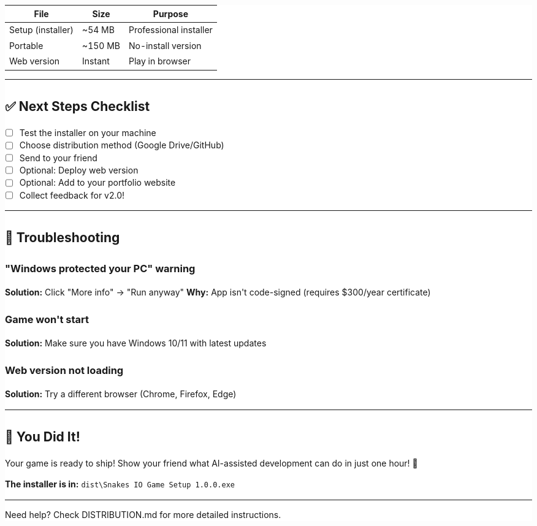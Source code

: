 | File | Size | Purpose |
|------|------|---------|
| Setup (installer) | ~54 MB | Professional installer |
| Portable | ~150 MB | No-install version |
| Web version | Instant | Play in browser |

---

## ✅ Next Steps Checklist

- [ ] Test the installer on your machine
- [ ] Choose distribution method (Google Drive/GitHub)
- [ ] Send to your friend
- [ ] Optional: Deploy web version
- [ ] Optional: Add to your portfolio website
- [ ] Collect feedback for v2.0!

---

## 🐛 Troubleshooting

### "Windows protected your PC" warning
**Solution:** Click "More info" → "Run anyway"
**Why:** App isn't code-signed (requires $300/year certificate)

### Game won't start
**Solution:** Make sure you have Windows 10/11 with latest updates

### Web version not loading
**Solution:** Try a different browser (Chrome, Firefox, Edge)

---

## 🎊 You Did It!

Your game is ready to ship! Show your friend what AI-assisted development can do in just one hour! 🚀

**The installer is in:** `dist\Snakes IO Game Setup 1.0.0.exe`

---

Need help? Check DISTRIBUTION.md for more detailed instructions.
